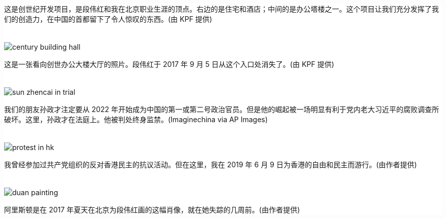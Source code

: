 这是创世纪开发项目，是段伟红和我在北京职业生涯的顶点。右边的是住宅和酒店；中间的是办公塔楼之一。这个项目让我们充分发挥了我们的创造力，在中国的首都留下了令人惊叹的东西。(由 KPF 提供)

<br/>

<img src='/roulette/century-hall.jpg' alt="century building hall" width="70%"/>

这是一张看向创世办公大楼大厅的照片。段伟红于 2017 年 9 月 5 日从这个入口处消失了。(由 KPF 提供)

<br/>

<img src='/roulette/szc-in-trial.jpg' alt="sun zhencai in trial" width="70%"/>

我们的朋友孙政才注定要从 2022 年开始成为中国的第一或第二号政治官员。但是他的崛起被一场明显有利于党内老大习近平的腐败调查所破坏。这里，孙政才在法庭上。他被判处终身监禁。(Imaginechina via AP Images)

<br/>

<img src='/roulette/protest-in-hk.jpg' alt="protest in hk" width="70%"/>

我曾经参加过共产党组织的反对香港民主的抗议活动。但在这里，我在 2019 年 6 月 9 日为香港的自由和民主而游行。(由作者提供)

<br/>

<img src='/roulette/duan-painting.jpg' alt="duan painting" width="70%"/>

阿里斯顿是在 2017 年夏天在北京为段伟红画的这幅肖像，就在她失踪的几周前。(由作者提供)
